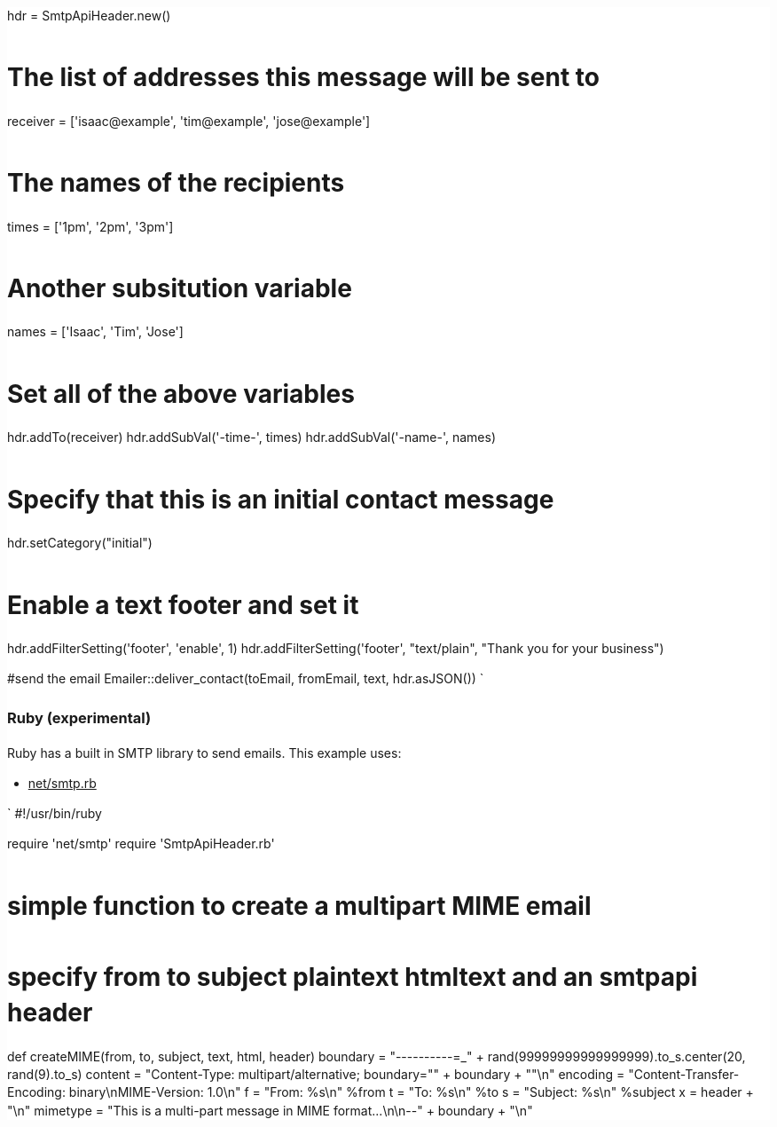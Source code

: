 hdr = SmtpApiHeader.new()
# The list of addresses this message will be sent to
receiver = ['isaac@example', 'tim@example', 'jose@example']
 
# The names of the recipients
times = ['1pm', '2pm', '3pm']
 
# Another subsitution variable
names = ['Isaac', 'Tim', 'Jose']
 
# Set all of the above variables
hdr.addTo(receiver)
hdr.addSubVal('-time-', times)
hdr.addSubVal('-name-', names)
 
# Specify that this is an initial contact message
hdr.setCategory("initial")
 
# Enable a text footer and set it
hdr.addFilterSetting('footer', 'enable', 1)
hdr.addFilterSetting('footer', "text/plain", "Thank you for your business")
 
#send the email
Emailer::deliver_contact(toEmail, fromEmail, text, hdr.asJSON())
`

  

### Ruby (experimental)


  Ruby has a built in SMTP library to send emails. This example uses:
  


    
  * [net/smtp.rb](http://www.ruby-doc.org/stdlib/libdoc/net/smtp/rdoc/map.html)

  

`
#!/usr/bin/ruby
 
require 'net/smtp'
require 'SmtpApiHeader.rb'
 
# simple function to create a multipart MIME email
# specify from to subject plaintext htmltext and an smtpapi header
def createMIME(from, to, subject, text, html, header)
    boundary = "----------=_" + rand(99999999999999999).to_s.center(20, rand(9).to_s)
    content = "Content-Type: multipart/alternative; boundary=\"" + boundary + "\"\n"
    encoding = "Content-Transfer-Encoding: binary\nMIME-Version: 1.0\n"
    f = "From: %s\n" %from
    t = "To: %s\n" %to
    s = "Subject: %s\n" %subject
    x = header + "\n"
    mimetype = "This is a multi-part message in MIME format...\n\n--" + boundary + "\n"